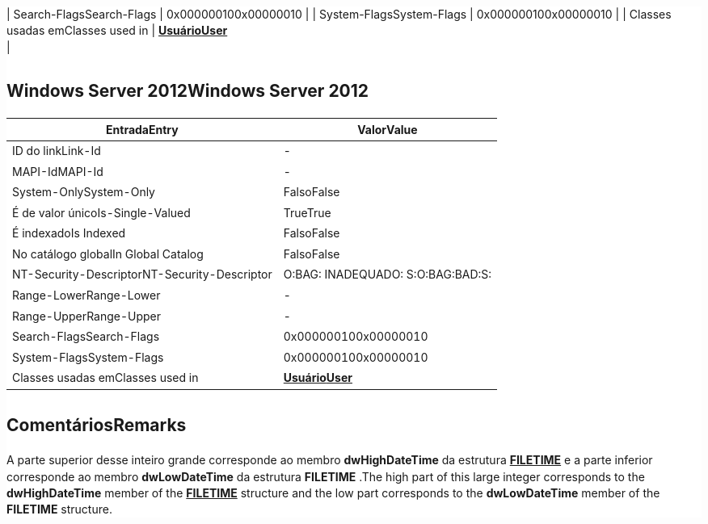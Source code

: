 | <span data-ttu-id="d8e10-267">Search-Flags</span><span class="sxs-lookup"><span data-stu-id="d8e10-267">Search-Flags</span></span>           | <span data-ttu-id="d8e10-268">0x00000010</span><span class="sxs-lookup"><span data-stu-id="d8e10-268">0x00000010</span></span>                        |
| <span data-ttu-id="d8e10-269">System-Flags</span><span class="sxs-lookup"><span data-stu-id="d8e10-269">System-Flags</span></span>           | <span data-ttu-id="d8e10-270">0x00000010</span><span class="sxs-lookup"><span data-stu-id="d8e10-270">0x00000010</span></span>                        |
| <span data-ttu-id="d8e10-271">Classes usadas em</span><span class="sxs-lookup"><span data-stu-id="d8e10-271">Classes used in</span></span>        | [<span data-ttu-id="d8e10-272">**Usuário**</span><span class="sxs-lookup"><span data-stu-id="d8e10-272">**User**</span></span>](c-user.md)<br/> |



## <a name="windows-server-2012"></a><span data-ttu-id="d8e10-273">Windows Server 2012</span><span class="sxs-lookup"><span data-stu-id="d8e10-273">Windows Server 2012</span></span>



| <span data-ttu-id="d8e10-274">Entrada</span><span class="sxs-lookup"><span data-stu-id="d8e10-274">Entry</span></span> | <span data-ttu-id="d8e10-275">Valor</span><span class="sxs-lookup"><span data-stu-id="d8e10-275">Value</span></span> |
|------------------------|-----------------------------------|
| <span data-ttu-id="d8e10-276">ID do link</span><span class="sxs-lookup"><span data-stu-id="d8e10-276">Link-Id</span></span>                | \-                                |
| <span data-ttu-id="d8e10-277">MAPI-Id</span><span class="sxs-lookup"><span data-stu-id="d8e10-277">MAPI-Id</span></span>                | \-                                |
| <span data-ttu-id="d8e10-278">System-Only</span><span class="sxs-lookup"><span data-stu-id="d8e10-278">System-Only</span></span>            | <span data-ttu-id="d8e10-279">Falso</span><span class="sxs-lookup"><span data-stu-id="d8e10-279">False</span></span>                             |
| <span data-ttu-id="d8e10-280">É de valor único</span><span class="sxs-lookup"><span data-stu-id="d8e10-280">Is-Single-Valued</span></span>       | <span data-ttu-id="d8e10-281">True</span><span class="sxs-lookup"><span data-stu-id="d8e10-281">True</span></span>                              |
| <span data-ttu-id="d8e10-282">É indexado</span><span class="sxs-lookup"><span data-stu-id="d8e10-282">Is Indexed</span></span>             | <span data-ttu-id="d8e10-283">Falso</span><span class="sxs-lookup"><span data-stu-id="d8e10-283">False</span></span>                             |
| <span data-ttu-id="d8e10-284">No catálogo global</span><span class="sxs-lookup"><span data-stu-id="d8e10-284">In Global Catalog</span></span>      | <span data-ttu-id="d8e10-285">Falso</span><span class="sxs-lookup"><span data-stu-id="d8e10-285">False</span></span>                             |
| <span data-ttu-id="d8e10-286">NT-Security-Descriptor</span><span class="sxs-lookup"><span data-stu-id="d8e10-286">NT-Security-Descriptor</span></span> | <span data-ttu-id="d8e10-287">O:BAG: INADEQUADO: S:</span><span class="sxs-lookup"><span data-stu-id="d8e10-287">O:BAG:BAD:S:</span></span>                      |
| <span data-ttu-id="d8e10-288">Range-Lower</span><span class="sxs-lookup"><span data-stu-id="d8e10-288">Range-Lower</span></span>            | \-                                |
| <span data-ttu-id="d8e10-289">Range-Upper</span><span class="sxs-lookup"><span data-stu-id="d8e10-289">Range-Upper</span></span>            | \-                                |
| <span data-ttu-id="d8e10-290">Search-Flags</span><span class="sxs-lookup"><span data-stu-id="d8e10-290">Search-Flags</span></span>           | <span data-ttu-id="d8e10-291">0x00000010</span><span class="sxs-lookup"><span data-stu-id="d8e10-291">0x00000010</span></span>                        |
| <span data-ttu-id="d8e10-292">System-Flags</span><span class="sxs-lookup"><span data-stu-id="d8e10-292">System-Flags</span></span>           | <span data-ttu-id="d8e10-293">0x00000010</span><span class="sxs-lookup"><span data-stu-id="d8e10-293">0x00000010</span></span>                        |
| <span data-ttu-id="d8e10-294">Classes usadas em</span><span class="sxs-lookup"><span data-stu-id="d8e10-294">Classes used in</span></span>        | [<span data-ttu-id="d8e10-295">**Usuário**</span><span class="sxs-lookup"><span data-stu-id="d8e10-295">**User**</span></span>](c-user.md)<br/> |



## <a name="remarks"></a><span data-ttu-id="d8e10-296">Comentários</span><span class="sxs-lookup"><span data-stu-id="d8e10-296">Remarks</span></span>

<span data-ttu-id="d8e10-297">A parte superior desse inteiro grande corresponde ao membro **dwHighDateTime** da estrutura [**FILETIME**](/windows/desktop/api/minwinbase/ns-minwinbase-filetime) e a parte inferior corresponde ao membro **dwLowDateTime** da estrutura **FILETIME** .</span><span class="sxs-lookup"><span data-stu-id="d8e10-297">The high part of this large integer corresponds to the **dwHighDateTime** member of the [**FILETIME**](/windows/desktop/api/minwinbase/ns-minwinbase-filetime) structure and the low part corresponds to the **dwLowDateTime** member of the **FILETIME** structure.</span></span>

 


